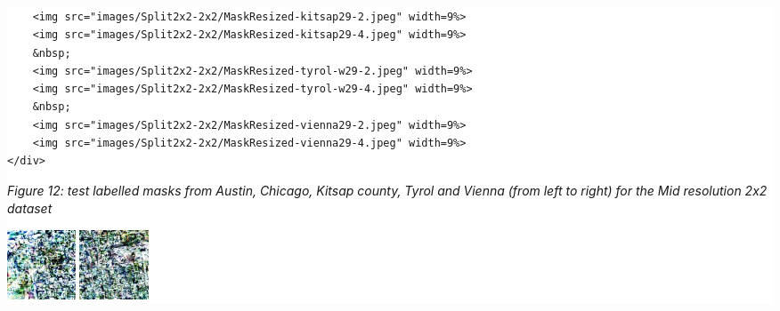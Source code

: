         <img src="images/Split2x2-2x2/MaskResized-kitsap29-2.jpeg" width=9%>
        <img src="images/Split2x2-2x2/MaskResized-kitsap29-4.jpeg" width=9%>
        &nbsp;
        <img src="images/Split2x2-2x2/MaskResized-tyrol-w29-2.jpeg" width=9%>
        <img src="images/Split2x2-2x2/MaskResized-tyrol-w29-4.jpeg" width=9%>
        &nbsp;
        <img src="images/Split2x2-2x2/MaskResized-vienna29-2.jpeg" width=9%>
        <img src="images/Split2x2-2x2/MaskResized-vienna29-4.jpeg" width=9%>
    </div>
</div>

_Figure 12: test labelled masks from Austin, Chicago, Kitsap county, Tyrol and Vienna (from left to right) for the Mid resolution 2x2 dataset_

<div id="2x2maskwith2x2traininggenerated">
    <div>
        <img src="images/Split2x2-2x2/Generated-austin29-1.jpeg" width=9%>
        <img src="images/Split2x2-2x2/Generated-austin29-3.jpeg" width=9%>
        &nbsp;